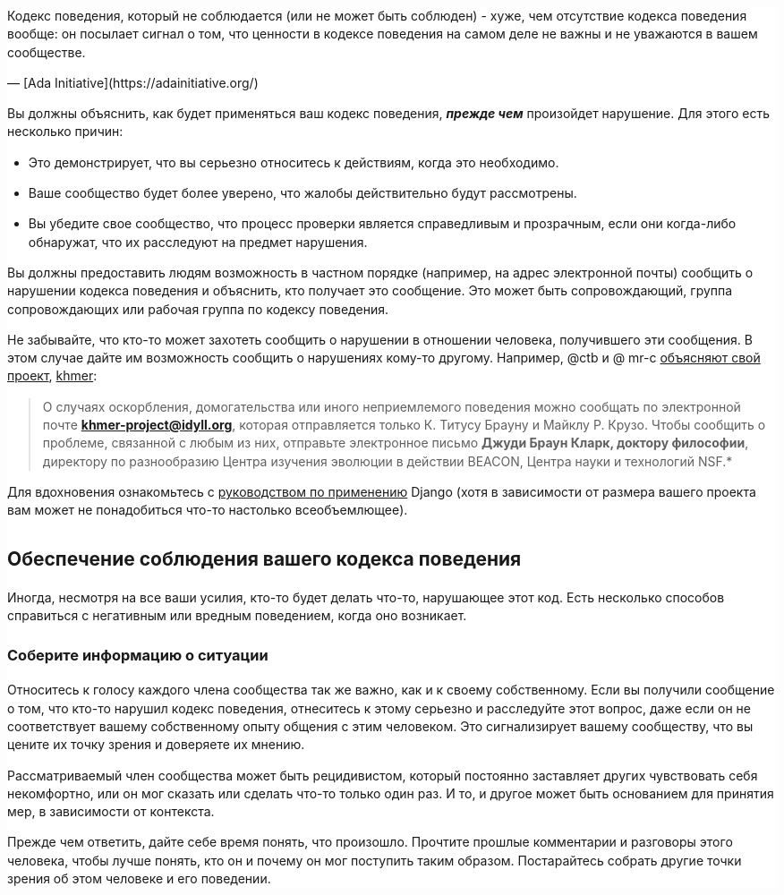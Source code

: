 <aside markdown="1" class="pquote">
 Кодекс поведения, который не соблюдается (или не может быть соблюден) - хуже, чем отсутствие кодекса поведения вообще: он посылает сигнал о том, что ценности в кодексе поведения на самом деле не важны и не уважаются в вашем сообществе.
  <p markdown="1" class="pquote-credit">
— [Ada Initiative](https://adainitiative.org/)
  </p>
</aside>

Вы должны объяснить, как будет применяться ваш кодекс поведения, **_прежде чем_** произойдет нарушение. Для этого есть несколько причин:

* Это демонстрирует, что вы серьезно относитесь к действиям, когда это необходимо.

* Ваше сообщество будет более уверено, что жалобы действительно будут рассмотрены.

* Вы убедите свое сообщество, что процесс проверки является справедливым и прозрачным, если они когда-либо обнаружат, что их расследуют на предмет нарушения.

Вы должны предоставить людям возможность в частном порядке (например, на адрес электронной почты) сообщить о нарушении кодекса поведения и объяснить, кто получает это сообщение. Это может быть сопровождающий, группа сопровождающих или рабочая группа по кодексу поведения.

Не забывайте, что кто-то может захотеть сообщить о нарушении в отношении человека, получившего эти сообщения. В этом случае дайте им возможность сообщить о нарушениях кому-то другому. Например, @ctb и @ mr-c [объясняют свой проект](https://github.com/dib-lab/khmer/blob/HEAD/CODE_OF_CONDUCT.rst), [khmer](https://github.com/dib-lab/khmer):

> О случаях оскорбления, домогательства или иного неприемлемого поведения можно сообщать по электронной почте **khmer-project@idyll.org**, которая отправляется только К. Титусу Брауну и Майклу Р. Крузо. Чтобы сообщить о проблеме, связанной с любым из них, отправьте электронное письмо **Джуди Браун Кларк, доктору философии**, директору по разнообразию Центра изучения эволюции в действии BEACON, Центра науки и технологий NSF.\*

Для вдохновения ознакомьтесь с [руководством по применению](https://www.djangoproject.com/conduct/enforcement-manual/) Django (хотя в зависимости от размера вашего проекта вам может не понадобиться что-то настолько всеобъемлющее).

## Обеспечение соблюдения вашего кодекса поведения

Иногда, несмотря на все ваши усилия, кто-то будет делать что-то, нарушающее этот код. Есть несколько способов справиться с негативным или вредным поведением, когда оно возникает.

### Соберите информацию о ситуации

Относитесь к голосу каждого члена сообщества так же важно, как и к своему собственному. Если вы получили сообщение о том, что кто-то нарушил кодекс поведения, отнеситесь к этому серьезно и расследуйте этот вопрос, даже если он не соответствует вашему собственному опыту общения с этим человеком. Это сигнализирует вашему сообществу, что вы цените их точку зрения и доверяете их мнению.

Рассматриваемый член сообщества может быть рецидивистом, который постоянно заставляет других чувствовать себя некомфортно, или он мог сказать или сделать что-то только один раз. И то, и другое может быть основанием для принятия мер, в зависимости от контекста.

Прежде чем ответить, дайте себе время понять, что произошло. Прочтите прошлые комментарии и разговоры этого человека, чтобы лучше понять, кто он и почему он мог поступить таким образом. Постарайтесь собрать другие точки зрения об этом человеке и его поведении.
